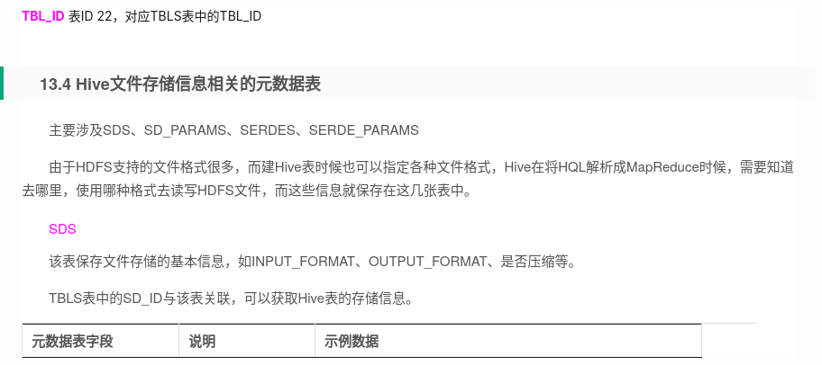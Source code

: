 </tr>
<tr>
<td width="183" style="border-bottom-style:solid; border-bottom-width:1px; border-bottom-color:rgb(221,221,221); border-right-style:solid; border-right-width:1px; border-right-color:rgb(221,221,221); padding:5px 10px">
<span style="color:rgb(255,0,255)"><strong>TBL_ID</strong></span></td>
<td width="117" style="border-bottom-style:solid; border-bottom-width:1px; border-bottom-color:rgb(221,221,221); border-right-style:solid; border-right-width:1px; border-right-color:rgb(221,221,221); padding:5px 10px">
表ID</td>
<td width="392" style="border-bottom-style:solid; border-bottom-width:1px; border-bottom-color:rgb(221,221,221); border-right-style:solid; border-right-width:1px; border-right-color:rgb(221,221,221); padding:5px 10px">
22，对应TBLS表中的TBL_ID</td>
</tr>
</tbody>
</table>
<p style="margin-top:0px; margin-bottom:15px; color:rgb(85,85,85); font-family:'Microsoft Yahei','Helvetica Neue',Helvetica,Arial,sans-serif; font-size:15px; line-height:26px; text-indent:30px">
 </p>
<h2 style="margin:20px -20px 20px -24px; line-height:18px; color:rgb(85,85,85); font-size:18px; padding:10px 20px 9px 10px; border-left-width:4px; border-left-style:solid; border-left-color:rgb(0,166,124); font-family:'Microsoft Yahei','Helvetica Neue',Helvetica,Arial,sans-serif; text-indent:30px; background-color:rgb(251,251,251)">
13.4 Hive文件存储信息相关的元数据表</h2>
<p style="margin-top:0px; margin-bottom:15px; color:rgb(85,85,85); font-family:'Microsoft Yahei','Helvetica Neue',Helvetica,Arial,sans-serif; font-size:15px; line-height:26px; text-indent:30px">
主要涉及SDS、SD_PARAMS、SERDES、SERDE_PARAMS</p>
<p style="margin-top:0px; margin-bottom:15px; color:rgb(85,85,85); font-family:'Microsoft Yahei','Helvetica Neue',Helvetica,Arial,sans-serif; font-size:15px; line-height:26px; text-indent:30px">
由于HDFS支持的文件格式很多，而建Hive表时候也可以指定各种文件格式，Hive在将HQL解析成MapReduce时候，需要知道去哪里，使用哪种格式去读写HDFS文件，而这些信息就保存在这几张表中。</p>
<ul style="padding:0px; margin:8px 0px 8px 30px; list-style:none; color:rgb(85,85,85); font-family:'Microsoft Yahei','Helvetica Neue',Helvetica,Arial,sans-serif; font-size:15px; line-height:26px; text-indent:30px">
<li style="line-height:30px; text-indent:0px"><span style="color:rgb(255,0,255)">SDS</span></li></ul>
<p style="margin-top:0px; margin-bottom:15px; color:rgb(85,85,85); font-family:'Microsoft Yahei','Helvetica Neue',Helvetica,Arial,sans-serif; font-size:15px; line-height:26px; text-indent:30px">
该表保存文件存储的基本信息，如INPUT_FORMAT、OUTPUT_FORMAT、是否压缩等。</p>
<p style="margin-top:0px; margin-bottom:15px; color:rgb(85,85,85); font-family:'Microsoft Yahei','Helvetica Neue',Helvetica,Arial,sans-serif; font-size:15px; line-height:26px; text-indent:30px">
TBLS表中的SD_ID与该表关联，可以获取Hive表的存储信息。</p>
<table style="border-top-style:solid; border-top-width:1px; border-top-color:rgb(221,221,221); border-left-style:solid; border-left-width:1px; border-left-color:rgb(221,221,221); width:815px; margin-bottom:16px; color:rgb(85,85,85); font-family:'Microsoft Yahei','Helvetica Neue',Helvetica,Arial,sans-serif; font-size:15px; line-height:26px">
<tbody>
<tr>
<td width="153" style="border-bottom-style:solid; border-bottom-width:1px; border-bottom-color:rgb(221,221,221); border-right-style:solid; border-right-width:1px; border-right-color:rgb(221,221,221); padding:5px 10px">
<strong>元数据表字段</strong></td>
<td width="130" style="border-bottom-style:solid; border-bottom-width:1px; border-bottom-color:rgb(221,221,221); border-right-style:solid; border-right-width:1px; border-right-color:rgb(221,221,221); padding:5px 10px">
<strong>说明</strong></td>
<td width="408" style="border-bottom-style:solid; border-bottom-width:1px; border-bottom-color:rgb(221,221,221); border-right-style:solid; border-right-width:1px; border-right-color:rgb(221,221,221); padding:5px 10px">
<strong>示例数据</strong></td>
</tr>
<tr>